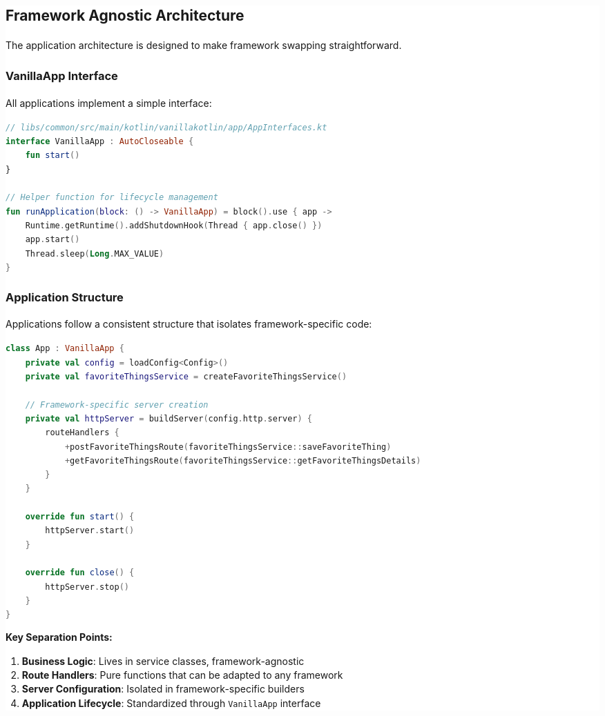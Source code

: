 ## Framework Agnostic Architecture

The application architecture is designed to make framework swapping straightforward.

### VanillaApp Interface

All applications implement a simple interface:

```kotlin
// libs/common/src/main/kotlin/vanillakotlin/app/AppInterfaces.kt
interface VanillaApp : AutoCloseable {
    fun start()
}

// Helper function for lifecycle management
fun runApplication(block: () -> VanillaApp) = block().use { app ->
    Runtime.getRuntime().addShutdownHook(Thread { app.close() })
    app.start()
    Thread.sleep(Long.MAX_VALUE)
}
```

### Application Structure

Applications follow a consistent structure that isolates framework-specific code:

```kotlin
class App : VanillaApp {
    private val config = loadConfig<Config>()
    private val favoriteThingsService = createFavoriteThingsService()

    // Framework-specific server creation
    private val httpServer = buildServer(config.http.server) {
        routeHandlers {
            +postFavoriteThingsRoute(favoriteThingsService::saveFavoriteThing)
            +getFavoriteThingsRoute(favoriteThingsService::getFavoriteThingsDetails)
        }
    }

    override fun start() {
        httpServer.start()
    }

    override fun close() {
        httpServer.stop()
    }
}
```

**Key Separation Points:**

1. **Business Logic**: Lives in service classes, framework-agnostic
2. **Route Handlers**: Pure functions that can be adapted to any framework
3. **Server Configuration**: Isolated in framework-specific builders
4. **Application Lifecycle**: Standardized through `VanillaApp` interface
